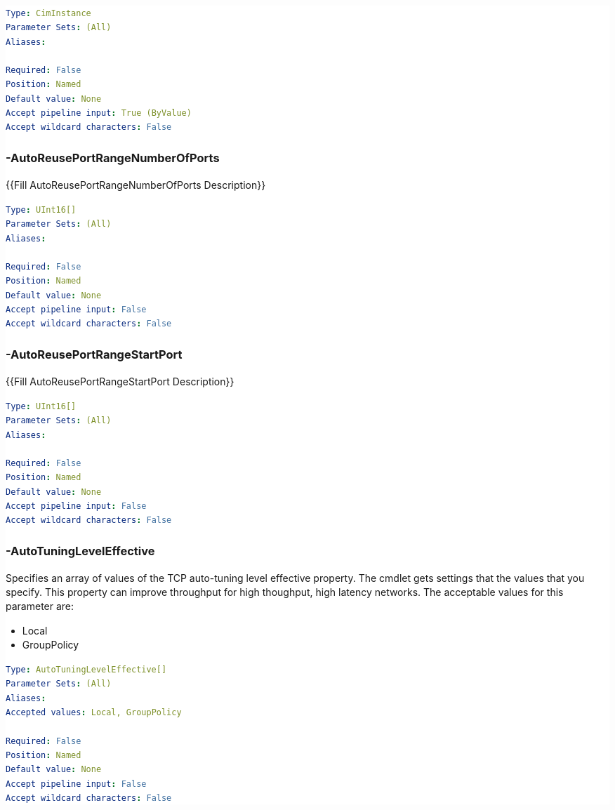 ```yaml
Type: CimInstance
Parameter Sets: (All)
Aliases: 

Required: False
Position: Named
Default value: None
Accept pipeline input: True (ByValue)
Accept wildcard characters: False
```

### -AutoReusePortRangeNumberOfPorts
{{Fill AutoReusePortRangeNumberOfPorts Description}}

```yaml
Type: UInt16[]
Parameter Sets: (All)
Aliases: 

Required: False
Position: Named
Default value: None
Accept pipeline input: False
Accept wildcard characters: False
```

### -AutoReusePortRangeStartPort
{{Fill AutoReusePortRangeStartPort Description}}

```yaml
Type: UInt16[]
Parameter Sets: (All)
Aliases: 

Required: False
Position: Named
Default value: None
Accept pipeline input: False
Accept wildcard characters: False
```

### -AutoTuningLevelEffective
Specifies an array of values of the TCP auto-tuning level effective property.
The cmdlet gets settings that the values that you specify.
This property can improve throughput for high thoughput, high latency networks.
The acceptable values for this parameter are:

- Local 
- GroupPolicy

```yaml
Type: AutoTuningLevelEffective[]
Parameter Sets: (All)
Aliases: 
Accepted values: Local, GroupPolicy

Required: False
Position: Named
Default value: None
Accept pipeline input: False
Accept wildcard characters: False
```
